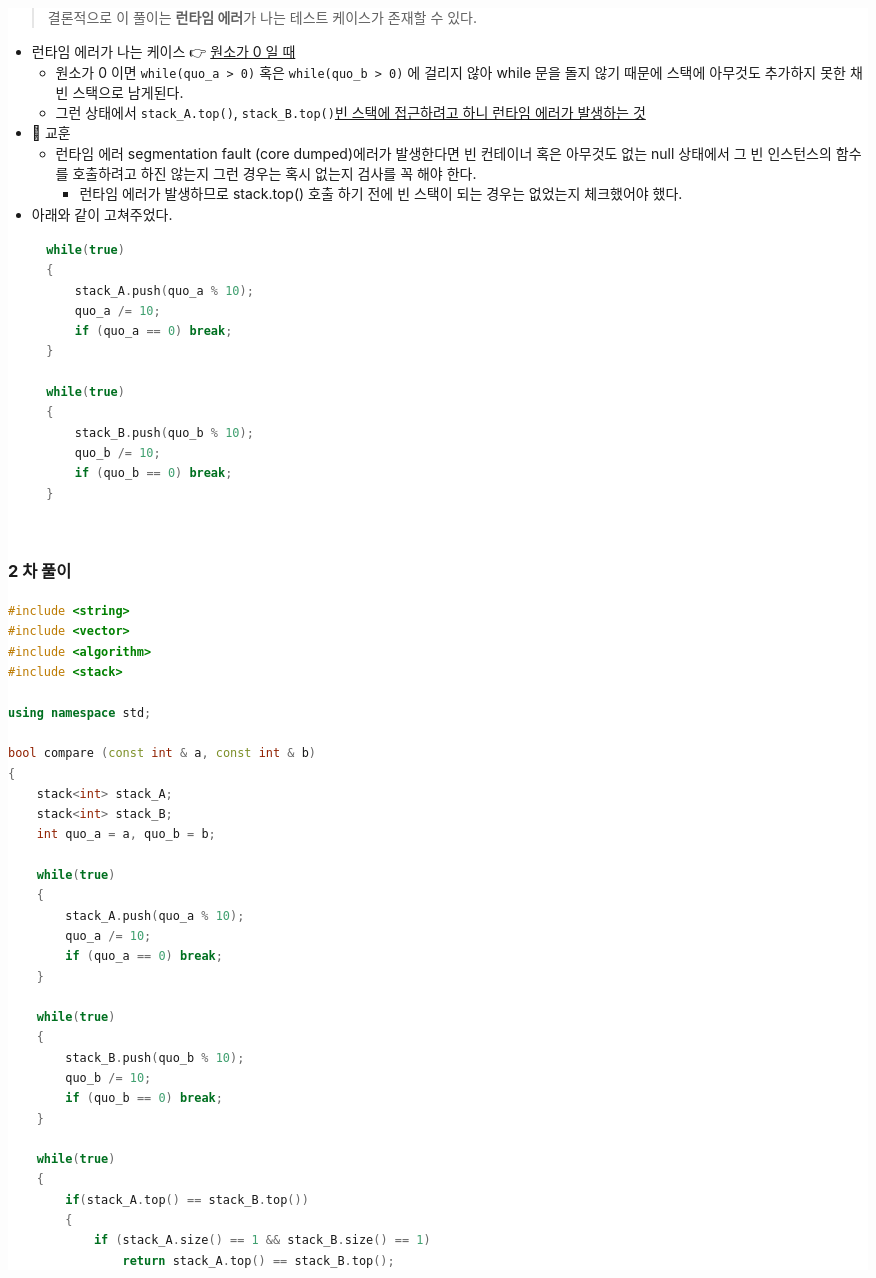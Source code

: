 > 결론적으로 이 풀이는 **런타임 에러**가 나는 테스트 케이스가 존재할 수 있다. 

- 런타임 에러가 나는 케이스 👉 <u>원소가 0 일 때</u>
  - 원소가 0 이면 `while(quo_a > 0)` 혹은 `while(quo_b > 0)` 에 걸리지 않아 while 문을 돌지 않기 때문에 스택에 아무것도 추가하지 못한 채 빈 스택으로 남게된다.
  - 그런 상태에서 `stack_A.top()`, `stack_B.top()`<u>빈 스택에 접근하려고 하니 런타임 에러가 발생하는 것</u>
- 🎵 교훈
  - 런타임 에러 segmentation fault (core dumped)에러가 발생한다면 빈 컨테이너 혹은 아무것도 없는 null 상태에서 그 빈 인스턴스의 함수를 호출하려고 하진 않는지 그런 경우는 혹시 없는지 검사를 꼭 해야 한다.
    - 런타임 에러가 발생하므로 stack.top() 호출 하기 전에 빈 스택이 되는 경우는 없었는지 체크했어야 했다.
- 아래와 같이 고쳐주었다.
  ```cpp
    while(true)
    {
        stack_A.push(quo_a % 10);
        quo_a /= 10;
        if (quo_a == 0) break;
    }
    
    while(true)
    {
        stack_B.push(quo_b % 10);
        quo_b /= 10;
        if (quo_b == 0) break;
    }
  ``` 

<br>

### 2 차 풀이

```cpp
#include <string>
#include <vector>
#include <algorithm>
#include <stack>

using namespace std;

bool compare (const int & a, const int & b)
{ 
    stack<int> stack_A;
    stack<int> stack_B;
    int quo_a = a, quo_b = b;
    
    while(true)
    {
        stack_A.push(quo_a % 10);
        quo_a /= 10;
        if (quo_a == 0) break;
    }
    
    while(true)
    {
        stack_B.push(quo_b % 10);
        quo_b /= 10;
        if (quo_b == 0) break;
    }
    
    while(true)
    {
        if(stack_A.top() == stack_B.top())
        {
            if (stack_A.size() == 1 && stack_B.size() == 1)
                return stack_A.top() == stack_B.top();
```